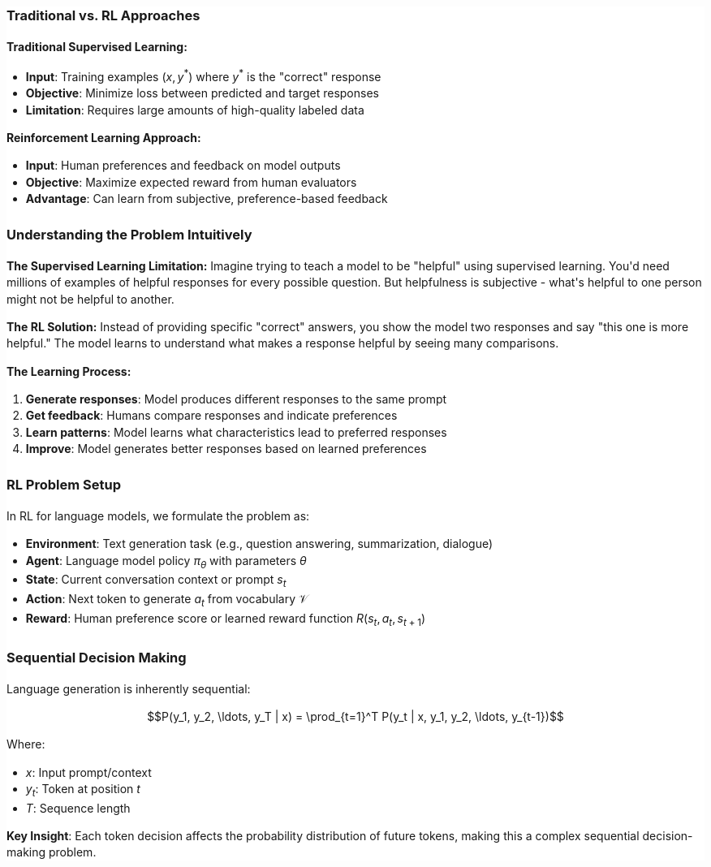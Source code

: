 ### Traditional vs. RL Approaches

**Traditional Supervised Learning:**
- **Input**: Training examples $(x, y^\ast)$ where $y^\ast$ is the "correct" response
- **Objective**: Minimize loss between predicted and target responses
- **Limitation**: Requires large amounts of high-quality labeled data

**Reinforcement Learning Approach:**
- **Input**: Human preferences and feedback on model outputs
- **Objective**: Maximize expected reward from human evaluators
- **Advantage**: Can learn from subjective, preference-based feedback

### Understanding the Problem Intuitively

**The Supervised Learning Limitation:**
Imagine trying to teach a model to be "helpful" using supervised learning. You'd need millions of examples of helpful responses for every possible question. But helpfulness is subjective - what's helpful to one person might not be helpful to another.

**The RL Solution:**
Instead of providing specific "correct" answers, you show the model two responses and say "this one is more helpful." The model learns to understand what makes a response helpful by seeing many comparisons.

**The Learning Process:**
1. **Generate responses**: Model produces different responses to the same prompt
2. **Get feedback**: Humans compare responses and indicate preferences
3. **Learn patterns**: Model learns what characteristics lead to preferred responses
4. **Improve**: Model generates better responses based on learned preferences

### RL Problem Setup

In RL for language models, we formulate the problem as:

- **Environment**: Text generation task (e.g., question answering, summarization, dialogue)
- **Agent**: Language model policy $`\pi_\theta`$ with parameters $`\theta`$
- **State**: Current conversation context or prompt $`s_t`$
- **Action**: Next token to generate $`a_t`$ from vocabulary $`\mathcal{V}`$
- **Reward**: Human preference score or learned reward function $`R(s_t, a_t, s_{t+1})`$

### Sequential Decision Making

Language generation is inherently sequential:

```math
P(y_1, y_2, \ldots, y_T | x) = \prod_{t=1}^T P(y_t | x, y_1, y_2, \ldots, y_{t-1})
```

Where:
- $`x`$: Input prompt/context
- $`y_t`$: Token at position $`t`$
- $`T`$: Sequence length

**Key Insight**: Each token decision affects the probability distribution of future tokens, making this a complex sequential decision-making problem.

